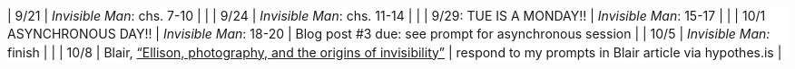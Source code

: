 | 9/21                                    | *Invisible Man*: chs. 7-10                                                                                                                                                                                                                                                                                                                                                                                        |                                                                                                                                                                                                                                                                                                                                                                                                                                                         |
| 9/24                                    | *Invisible Man*: chs. 11-14                                                                                                                                                                                                                                                                                                                                                                                       |                                                                                                                                                                                                                                                                                                                                                                                                                                                         |
| 9/29: TUE IS A MONDAY!!                 | *Invisible Man*: 15-17                                                                                                                                                                                                                                                                                                                                                                                            |                                                                                                                                                                                                                                                                                                                                                                                                                                                         |
| 10/1 ASYNCHRONOUS DAY!!                 | *Invisible Man*: 18-20                                                                                                                                                                                                                                                                                                                                                                                            | Blog post #3 due: see prompt for asynchronous session                                                                                                                                                                                                                                                                                                                                                                                                   |
| 10/5                                    | *Invisible Man:* finish                                                                                                                                                                                                                                                                                                                                                                                           |                                                                                                                                                                                                                                                                                                                                                                                                                                                         |
| 10/8                                    | Blair, [“Ellison, photography, and the origins of invisibility”](https://indivisible.commons.gc.cuny.edu/etexts/sara-blair/)                                                                                                                                                                                                                                                                                      | respond to my prompts in Blair article via hypothes.is                                                                                                                                                                                                                                                                                                                                                                                                  |